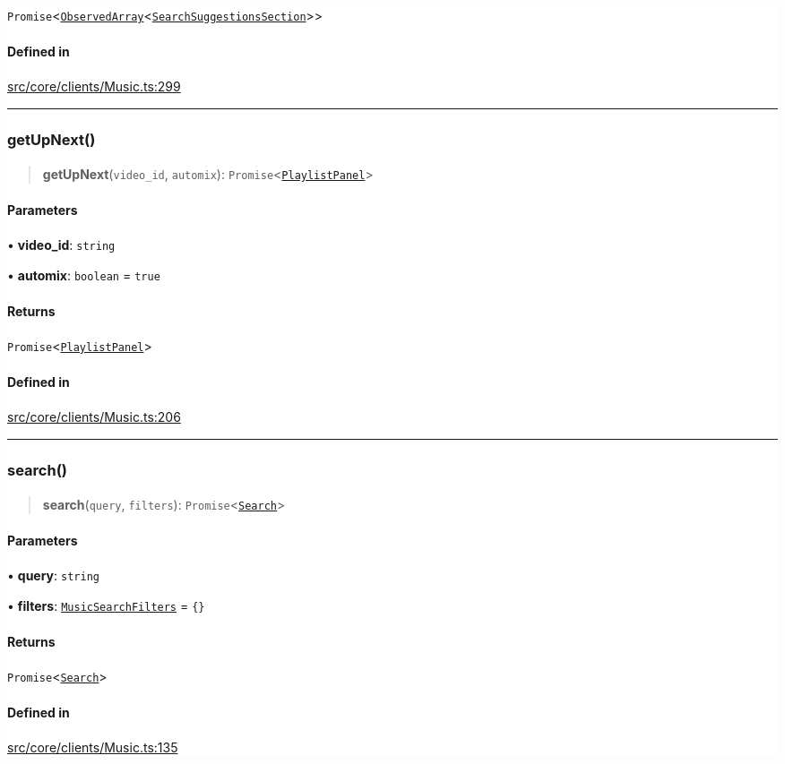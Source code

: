 `Promise`\<[`ObservedArray`](../../Helpers/type-aliases/ObservedArray.md)\<[`SearchSuggestionsSection`](../../YTNodes/classes/SearchSuggestionsSection.md)\>\>

#### Defined in

[src/core/clients/Music.ts:299](https://github.com/LuanRT/YouTube.js/blob/af92984523f90200a18314b94478a2697c9deab0/src/core/clients/Music.ts#L299)

***

### getUpNext()

> **getUpNext**(`video_id`, `automix`): `Promise`\<[`PlaylistPanel`](../../YTNodes/classes/PlaylistPanel.md)\>

#### Parameters

• **video\_id**: `string`

• **automix**: `boolean` = `true`

#### Returns

`Promise`\<[`PlaylistPanel`](../../YTNodes/classes/PlaylistPanel.md)\>

#### Defined in

[src/core/clients/Music.ts:206](https://github.com/LuanRT/YouTube.js/blob/af92984523f90200a18314b94478a2697c9deab0/src/core/clients/Music.ts#L206)

***

### search()

> **search**(`query`, `filters`): `Promise`\<[`Search`](../../YTMusic/classes/Search.md)\>

#### Parameters

• **query**: `string`

• **filters**: [`MusicSearchFilters`](../../Types/type-aliases/MusicSearchFilters.md) = `{}`

#### Returns

`Promise`\<[`Search`](../../YTMusic/classes/Search.md)\>

#### Defined in

[src/core/clients/Music.ts:135](https://github.com/LuanRT/YouTube.js/blob/af92984523f90200a18314b94478a2697c9deab0/src/core/clients/Music.ts#L135)
